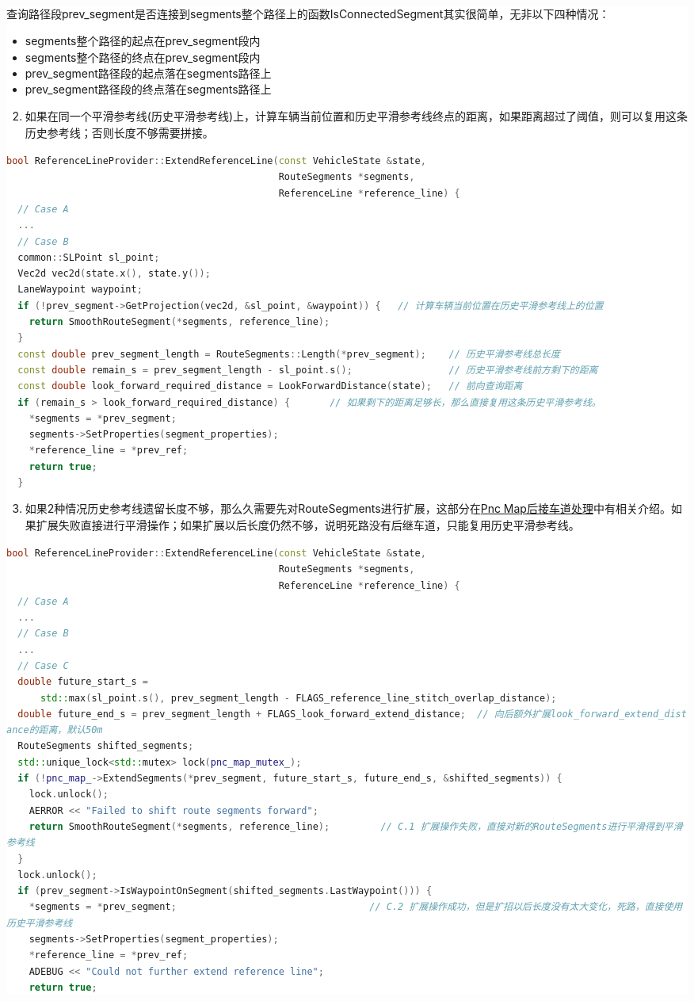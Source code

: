 查询路径段prev_segment是否连接到segments整个路径上的函数IsConnectedSegment其实很简单，无非以下四种情况：

- segments整个路径的起点在prev_segment段内
- segments整个路径的终点在prev_segment段内
- prev_segment路径段的起点落在segments路径上
- prev_segment路径段的终点落在segments路径上

2. 如果在同一个平滑参考线(历史平滑参考线)上，计算车辆当前位置和历史平滑参考线终点的距离，如果距离超过了阈值，则可以复用这条历史参考线；否则长度不够需要拼接。

```c++
bool ReferenceLineProvider::ExtendReferenceLine(const VehicleState &state,
                                                RouteSegments *segments,
                                                ReferenceLine *reference_line) {
  // Case A
  ...
  // Case B
  common::SLPoint sl_point;
  Vec2d vec2d(state.x(), state.y());
  LaneWaypoint waypoint;
  if (!prev_segment->GetProjection(vec2d, &sl_point, &waypoint)) {   // 计算车辆当前位置在历史平滑参考线上的位置
    return SmoothRouteSegment(*segments, reference_line);
  }
  const double prev_segment_length = RouteSegments::Length(*prev_segment);    // 历史平滑参考线总长度
  const double remain_s = prev_segment_length - sl_point.s();                 // 历史平滑参考线前方剩下的距离
  const double look_forward_required_distance = LookForwardDistance(state);   // 前向查询距离
  if (remain_s > look_forward_required_distance) {       // 如果剩下的距离足够长，那么直接复用这条历史平滑参考线。
    *segments = *prev_segment;
    segments->SetProperties(segment_properties);
    *reference_line = *prev_ref;
    return true;
  }
```

3. 如果2种情况历史参考线遗留长度不够，那么久需要先对RouteSegments进行扩展，这部分在[Pnc Map后接车道处理]((https://github.com/YannZyl/Apollo-Note/blob/master/docs/planning/pnc_map.md/#sample_extend))中有相关介绍。如果扩展失败直接进行平滑操作；如果扩展以后长度仍然不够，说明死路没有后继车道，只能复用历史平滑参考线。

```c++
bool ReferenceLineProvider::ExtendReferenceLine(const VehicleState &state,
                                                RouteSegments *segments,
                                                ReferenceLine *reference_line) {
  // Case A
  ...
  // Case B
  ...
  // Case C
  double future_start_s =
      std::max(sl_point.s(), prev_segment_length - FLAGS_reference_line_stitch_overlap_distance);
  double future_end_s = prev_segment_length + FLAGS_look_forward_extend_distance;  // 向后额外扩展look_forward_extend_distance的距离，默认50m
  RouteSegments shifted_segments;
  std::unique_lock<std::mutex> lock(pnc_map_mutex_);
  if (!pnc_map_->ExtendSegments(*prev_segment, future_start_s, future_end_s, &shifted_segments)) {
    lock.unlock();
    AERROR << "Failed to shift route segments forward";
    return SmoothRouteSegment(*segments, reference_line);         // C.1 扩展操作失败，直接对新的RouteSegments进行平滑得到平滑参考线
  }
  lock.unlock();
  if (prev_segment->IsWaypointOnSegment(shifted_segments.LastWaypoint())) { 
    *segments = *prev_segment;                                  // C.2 扩展操作成功，但是扩招以后长度没有太大变化，死路，直接使用历史平滑参考线
    segments->SetProperties(segment_properties);
    *reference_line = *prev_ref;
    ADEBUG << "Could not further extend reference line";
    return true;
```